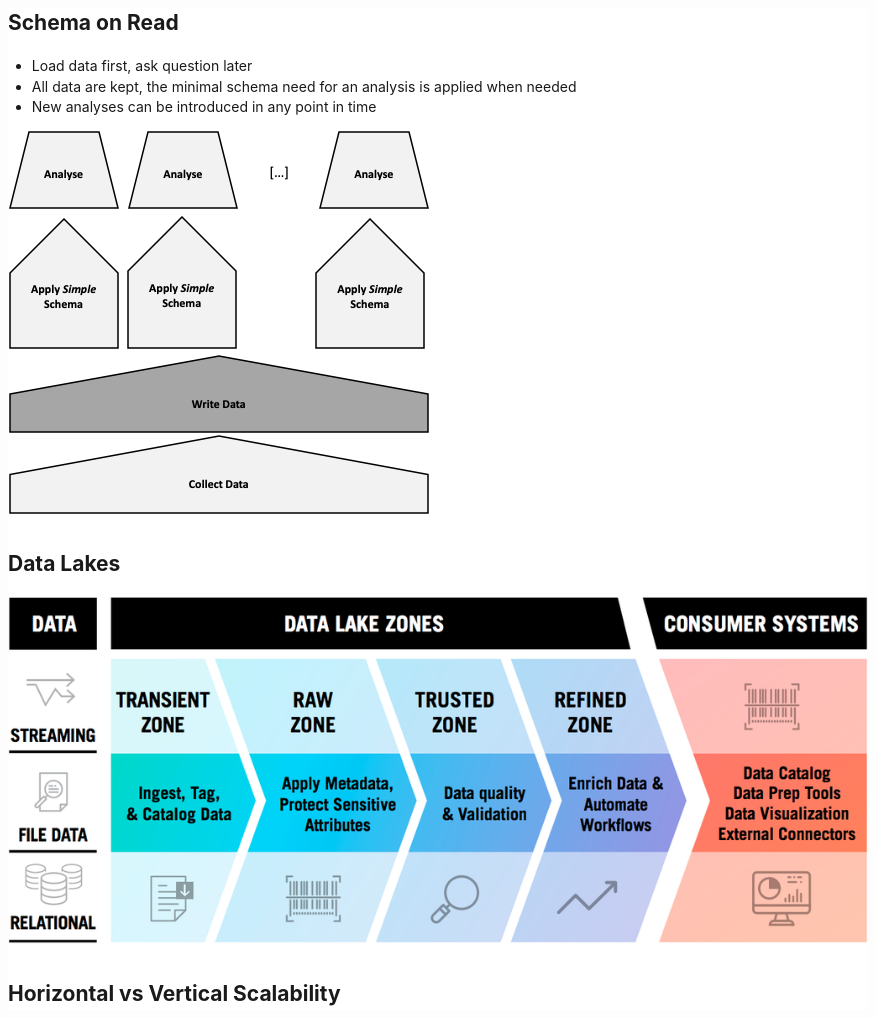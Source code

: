 ## Schema on Read

- Load data first, ask question later
- All data are kept, the minimal schema need for an analysis is applied when needed
- New analyses can be introduced in any point in time

![right fit](./attachments/schemaonwrite.png)

## Data Lakes

![inline](./attachments/datalakewf.png)

## Horizontal vs Vertical Scalability
